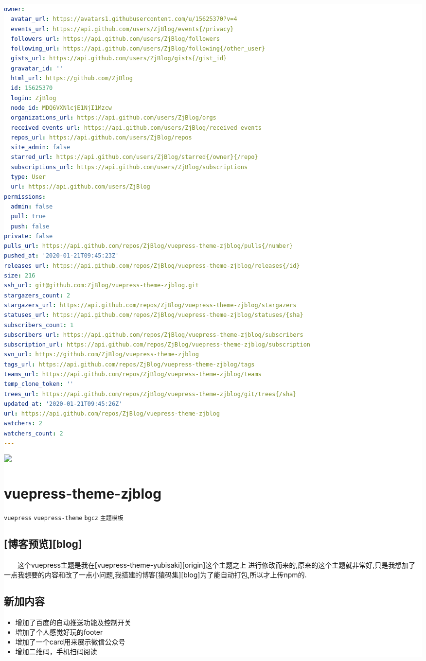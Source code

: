 ```yaml
owner:
  avatar_url: https://avatars1.githubusercontent.com/u/15625370?v=4
  events_url: https://api.github.com/users/ZjBlog/events{/privacy}
  followers_url: https://api.github.com/users/ZjBlog/followers
  following_url: https://api.github.com/users/ZjBlog/following{/other_user}
  gists_url: https://api.github.com/users/ZjBlog/gists{/gist_id}
  gravatar_id: ''
  html_url: https://github.com/ZjBlog
  id: 15625370
  login: ZjBlog
  node_id: MDQ6VXNlcjE1NjI1Mzcw
  organizations_url: https://api.github.com/users/ZjBlog/orgs
  received_events_url: https://api.github.com/users/ZjBlog/received_events
  repos_url: https://api.github.com/users/ZjBlog/repos
  site_admin: false
  starred_url: https://api.github.com/users/ZjBlog/starred{/owner}{/repo}
  subscriptions_url: https://api.github.com/users/ZjBlog/subscriptions
  type: User
  url: https://api.github.com/users/ZjBlog
permissions:
  admin: false
  pull: true
  push: false
private: false
pulls_url: https://api.github.com/repos/ZjBlog/vuepress-theme-zjblog/pulls{/number}
pushed_at: '2020-01-21T09:45:23Z'
releases_url: https://api.github.com/repos/ZjBlog/vuepress-theme-zjblog/releases{/id}
size: 216
ssh_url: git@github.com:ZjBlog/vuepress-theme-zjblog.git
stargazers_count: 2
stargazers_url: https://api.github.com/repos/ZjBlog/vuepress-theme-zjblog/stargazers
statuses_url: https://api.github.com/repos/ZjBlog/vuepress-theme-zjblog/statuses/{sha}
subscribers_count: 1
subscribers_url: https://api.github.com/repos/ZjBlog/vuepress-theme-zjblog/subscribers
subscription_url: https://api.github.com/repos/ZjBlog/vuepress-theme-zjblog/subscription
svn_url: https://github.com/ZjBlog/vuepress-theme-zjblog
tags_url: https://api.github.com/repos/ZjBlog/vuepress-theme-zjblog/tags
teams_url: https://api.github.com/repos/ZjBlog/vuepress-theme-zjblog/teams
temp_clone_token: ''
trees_url: https://api.github.com/repos/ZjBlog/vuepress-theme-zjblog/git/trees{/sha}
updated_at: '2020-01-21T09:45:26Z'
url: https://api.github.com/repos/ZjBlog/vuepress-theme-zjblog
watchers: 2
watchers_count: 2
---
```


  ![](https://github.com/ZjBlog/vuepress-theme-zjblog/workflows/npm/badge.svg)
# vuepress-theme-zjblog
`vuepress` `vuepress-theme` `bgcz` `主题模板`
## [博客预览][blog]
&ensp;&ensp;&ensp;&ensp;这个vuepress主题是我在[vuepress-theme-yubisaki][origin]这个主题之上
进行修改而来的,原来的这个主题就非常好,只是我想加了一点我想要的内容和改了一点小问题,我搭建的博客[猿码集][blog]为了能自动打包,所以才上传npm的.
## 新加内容
* 增加了百度的自动推送功能及控制开关
* 增加了个人感觉好玩的footer
* 增加了一个card用来展示微信公众号
* 增加二维码，手机扫码阅读